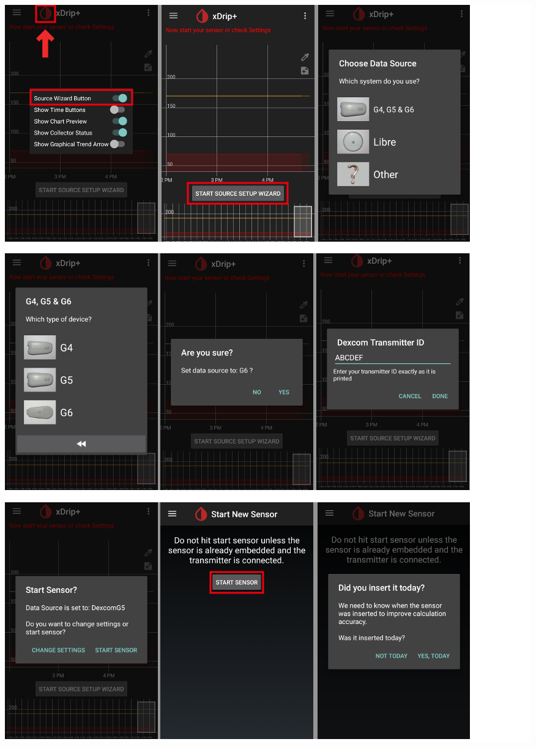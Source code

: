    ![xDrip+ Dexcom Transmitter 1](../images/xDrip_Dexcom_Transmitter01.png)
   
   ![xDrip+ Dexcom Transmitter 2](../images/xDrip_Dexcom_Transmitter02.png)
   
   ![xDrip+ Dexcom Transmitter 3](../images/xDrip_Dexcom_Transmitter03.png)